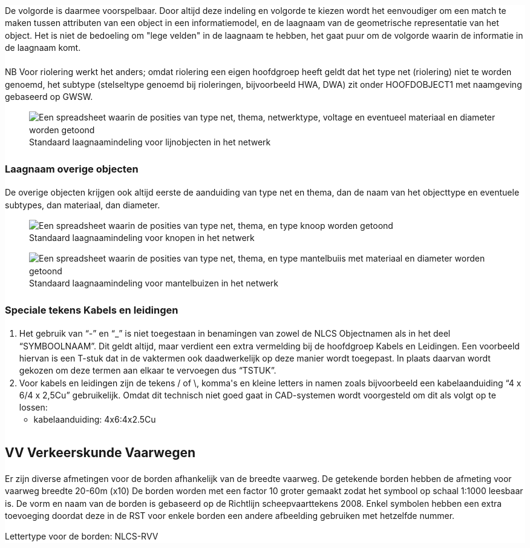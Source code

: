 De volgorde is daarmee voorspelbaar. Door altijd deze indeling en volgorde te kiezen wordt het eenvoudiger om een match te maken tussen attributen van een object in een informatiemodel, en de laagnaam van de geometrische representatie van het object. Het is niet de bedoeling om "lege velden" in de laagnaam te hebben, het gaat puur om de volgorde waarin de informatie in de laagnaam komt. 
<br>
<br>
NB Voor riolering werkt het anders; omdat riolering een eigen hoofdgroep heeft geldt dat het type net (riolering) niet te worden genoemd, het subtype (stelseltype genoemd bij rioleringen, bijvoorbeeld HWA, DWA) zit onder HOOFDOBJECT1 met naamgeving gebaseerd op GWSW. 

<figure>
<img src="./h/media/laagnaamkabels.png" alt="Een spreadsheet waarin de posities van type net, thema, netwerktype, voltage en eventueel materiaal en diameter worden getoond" width=100%>
<figcaption>Standaard laagnaamindeling voor lijnobjecten in het netwerk</caption>
</figure>

### Laagnaam overige objecten
De overige objecten krijgen ook altijd eerste de aanduiding van type net en thema, dan de naam van het objecttype en eventuele subtypes, dan materiaal, dan diameter. 

<figure>
<img src="./h/media/laagnaamnetwerkknopen.png" alt="Een spreadsheet waarin de posities van type net, thema, en type knoop worden getoond" width=100%>
<figcaption>Standaard laagnaamindeling voor knopen in het netwerk</caption>
</figure>

<figure>
<img src="./h/media/laagnaammantelbuizen.png" alt="Een spreadsheet waarin de posities van type net, thema, en type mantelbuiis met materiaal en diameter worden getoond" width=100%>
<figcaption>Standaard laagnaamindeling voor mantelbuizen in het netwerk</caption>
</figure>


### Speciale tekens Kabels en leidingen
<ol><li>Het gebruik van “-” en “_” is niet toegestaan in benamingen van zowel de NLCS Objectnamen als in het deel “SYMBOOLNAAM”. Dit geldt altijd, maar verdient een extra vermelding bij de hoofdgroep Kabels en Leidingen. Een voorbeeld hiervan is een T-stuk dat in de vaktermen ook daadwerkelijk op deze manier wordt toegepast. In plaats daarvan wordt gekozen om deze termen aan elkaar te vervoegen dus “TSTUK”.
<li>Voor kabels en leidingen zijn de tekens / of \, komma's en kleine letters in namen zoals bijvoorbeeld een kabelaanduiding “4 x 6/4 x 2,5Cu” gebruikelijk. Omdat dit technisch niet goed gaat in CAD-systemen wordt voorgesteld om dit als volgt op te lossen:
<ul><li>kabelaanduiding: 4x6:4x2.5Cu</ul></ol>


## VV Verkeerskunde Vaarwegen
Er zijn diverse afmetingen voor de borden afhankelijk van de breedte vaarweg.
De getekende borden hebben de afmeting voor vaarweg breedte 20-60m (x10)
De borden worden met een factor 10 groter gemaakt zodat het symbool op schaal 1:1000 leesbaar is.
De vorm en naam van de borden is gebaseerd op de Richtlijn scheepvaarttekens 2008.
Enkel symbolen hebben een extra toevoeging doordat deze in de RST voor enkele borden een andere afbeelding gebruiken met hetzelfde nummer.

Lettertype voor de borden:  NLCS-RVV

